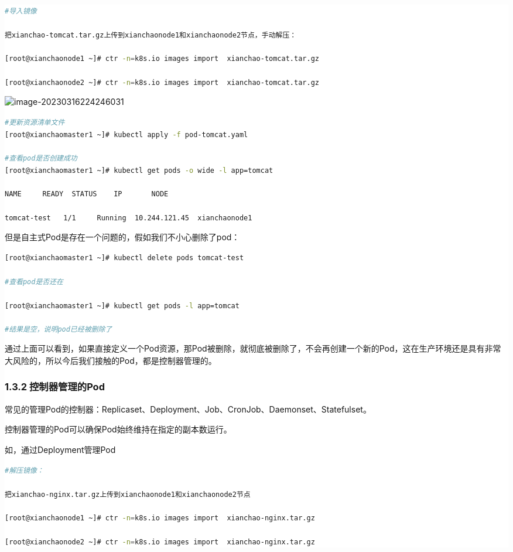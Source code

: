 

```bash
#导入镜像

把xianchao-tomcat.tar.gz上传到xianchaonode1和xianchaonode2节点，手动解压：

[root@xianchaonode1 ~]# ctr -n=k8s.io images import  xianchao-tomcat.tar.gz

[root@xianchaonode2 ~]# ctr -n=k8s.io images import  xianchao-tomcat.tar.gz
```

![image-20230316224246031](./1.k8s核心资源Pod介绍？.assets/image-20230316224246031.png)

 

```bash
#更新资源清单文件
[root@xianchaomaster1 ~]# kubectl apply -f pod-tomcat.yaml 

#查看pod是否创建成功
[root@xianchaomaster1 ~]# kubectl get pods -o wide -l app=tomcat 

NAME     READY  STATUS    IP       NODE      

tomcat-test   1/1     Running  10.244.121.45  xianchaonode1  
```

但是自主式Pod是存在一个问题的，假如我们不小心删除了pod：

```bash
[root@xianchaomaster1 ~]# kubectl delete pods tomcat-test

#查看pod是否还在

[root@xianchaomaster1 ~]# kubectl get pods -l app=tomcat

#结果是空，说明pod已经被删除了
```

通过上面可以看到，如果直接定义一个Pod资源，那Pod被删除，就彻底被删除了，不会再创建一个新的Pod，这在生产环境还是具有非常大风险的，所以今后我们接触的Pod，都是控制器管理的。

 

### 1.3.2 控制器管理的Pod



常见的管理Pod的控制器：Replicaset、Deployment、Job、CronJob、Daemonset、Statefulset。

控制器管理的Pod可以确保Pod始终维持在指定的副本数运行。

如，通过Deployment管理Pod

```bash
#解压镜像：

把xianchao-nginx.tar.gz上传到xianchaonode1和xianchaonode2节点

[root@xianchaonode1 ~]# ctr -n=k8s.io images import  xianchao-nginx.tar.gz

[root@xianchaonode2 ~]# ctr -n=k8s.io images import  xianchao-nginx.tar.gz
```
